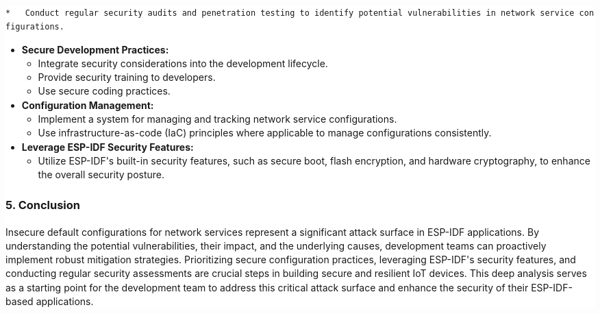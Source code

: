     *   Conduct regular security audits and penetration testing to identify potential vulnerabilities in network service configurations.
*   **Secure Development Practices:**
    *   Integrate security considerations into the development lifecycle.
    *   Provide security training to developers.
    *   Use secure coding practices.
*   **Configuration Management:**
    *   Implement a system for managing and tracking network service configurations.
    *   Use infrastructure-as-code (IaC) principles where applicable to manage configurations consistently.
*   **Leverage ESP-IDF Security Features:**
    *   Utilize ESP-IDF's built-in security features, such as secure boot, flash encryption, and hardware cryptography, to enhance the overall security posture.

### 5. Conclusion

Insecure default configurations for network services represent a significant attack surface in ESP-IDF applications. By understanding the potential vulnerabilities, their impact, and the underlying causes, development teams can proactively implement robust mitigation strategies. Prioritizing secure configuration practices, leveraging ESP-IDF's security features, and conducting regular security assessments are crucial steps in building secure and resilient IoT devices. This deep analysis serves as a starting point for the development team to address this critical attack surface and enhance the security of their ESP-IDF-based applications.
